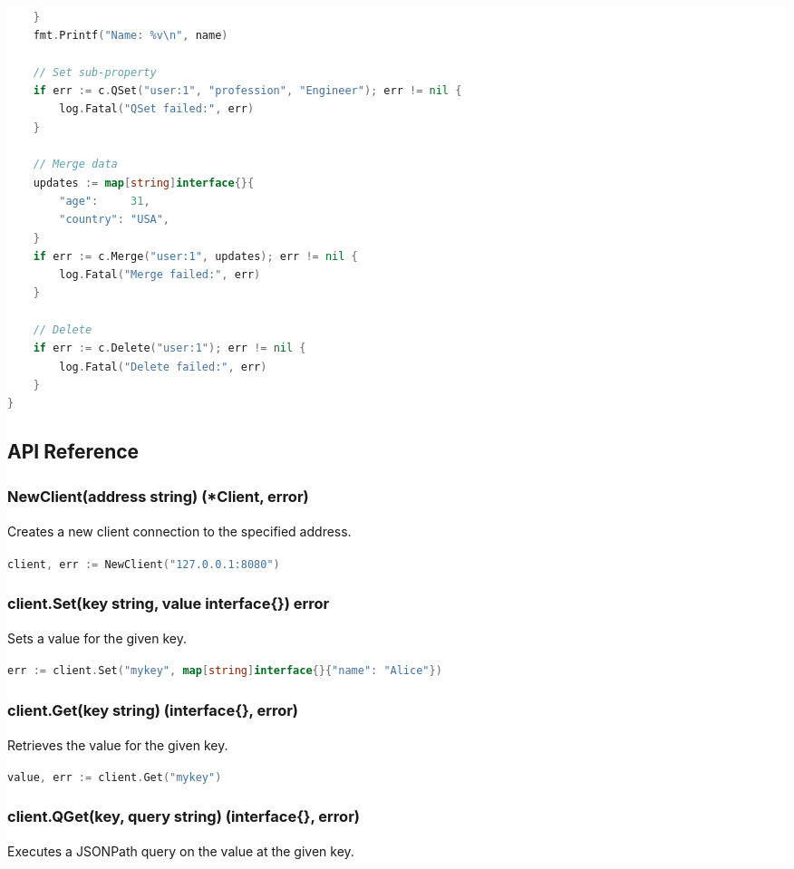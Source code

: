 ```go
    }
    fmt.Printf("Name: %v\n", name)
    
    // Set sub-property
    if err := c.QSet("user:1", "profession", "Engineer"); err != nil {
        log.Fatal("QSet failed:", err)
    }
    
    // Merge data
    updates := map[string]interface{}{
        "age":     31,
        "country": "USA",
    }
    if err := c.Merge("user:1", updates); err != nil {
        log.Fatal("Merge failed:", err)
    }
    
    // Delete
    if err := c.Delete("user:1"); err != nil {
        log.Fatal("Delete failed:", err)
    }
}
```

## API Reference

### NewClient(address string) (*Client, error)

Creates a new client connection to the specified address.

```go
client, err := NewClient("127.0.0.1:8080")
```

### client.Set(key string, value interface{}) error

Sets a value for the given key.

```go
err := client.Set("mykey", map[string]interface{}{"name": "Alice"})
```

### client.Get(key string) (interface{}, error)

Retrieves the value for the given key.

```go
value, err := client.Get("mykey")
```

### client.QGet(key, query string) (interface{}, error)

Executes a JSONPath query on the value at the given key.
